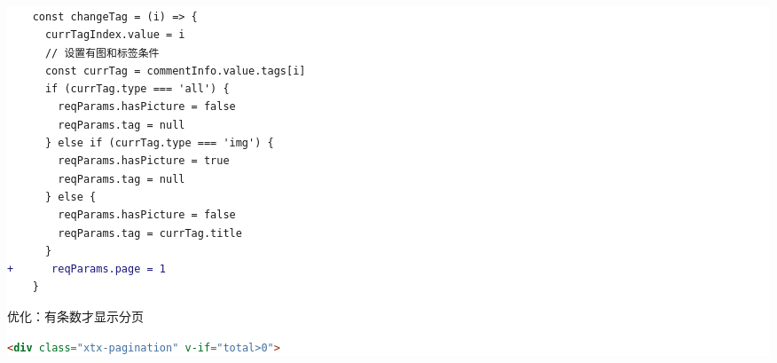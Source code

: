 ```diff
    const changeTag = (i) => {
      currTagIndex.value = i
      // 设置有图和标签条件
      const currTag = commentInfo.value.tags[i]
      if (currTag.type === 'all') {
        reqParams.hasPicture = false
        reqParams.tag = null
      } else if (currTag.type === 'img') {
        reqParams.hasPicture = true
        reqParams.tag = null
      } else {
        reqParams.hasPicture = false
        reqParams.tag = currTag.title
      }
+      reqParams.page = 1
    }
```

优化：有条数才显示分页

```html
<div class="xtx-pagination" v-if="total>0">
```





















